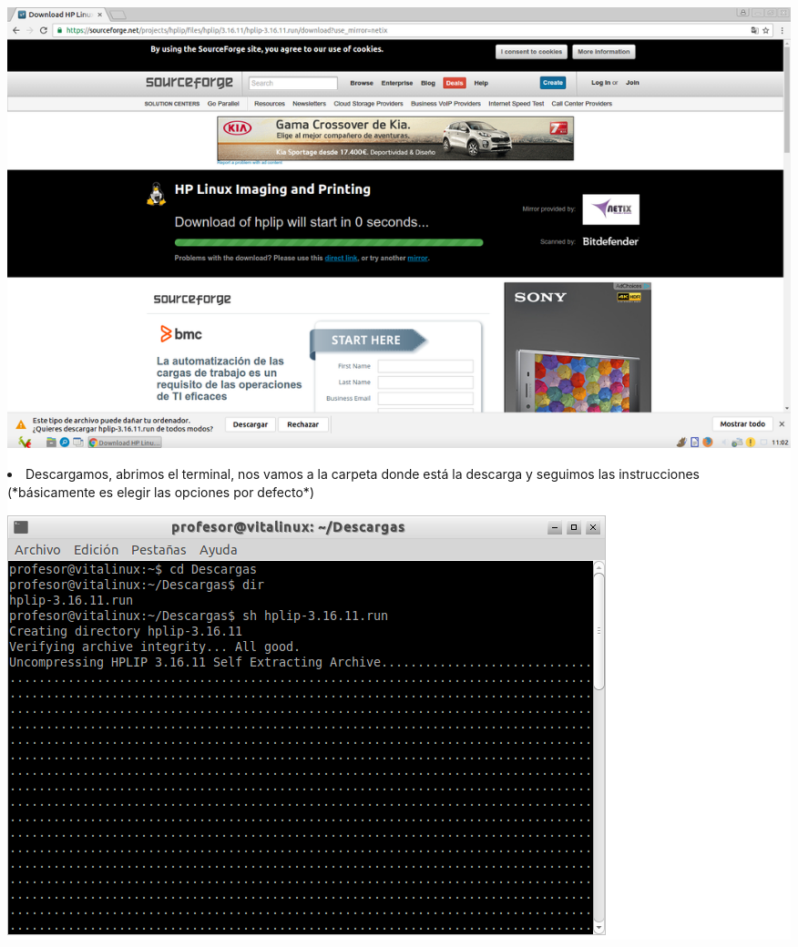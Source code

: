 ![](img/ies-miralbueno-configurar-impresora-pantalla6.png)
<li> Descargamos, abrimos el terminal, nos vamos a la carpeta donde está la descarga y seguimos las instrucciones (*básicamente es elegir las opciones por defecto*)
</li>

![](img/ies-miralbueno-configurar-impresora-pantalla7.png)
